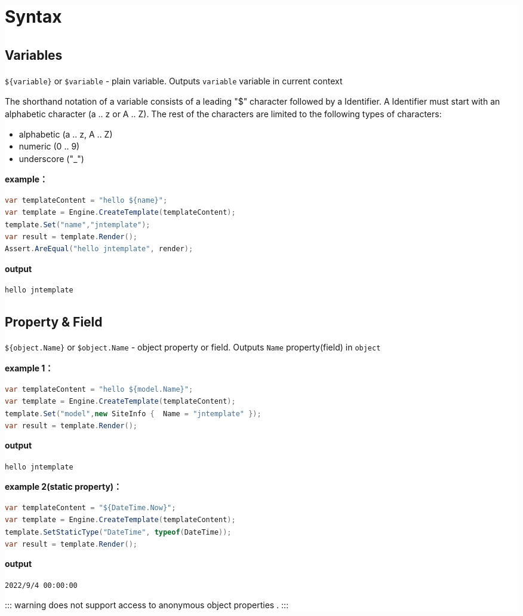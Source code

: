 # Syntax
## Variables

`${variable}` or `$variable` - plain variable. Outputs `variable` variable in current context

The shorthand notation of a variable consists of a leading "$" character followed by a Identifier. A Identifier must start with an alphabetic character (a .. z or A .. Z). The rest of the characters are limited to the following types of characters:

- alphabetic (a .. z, A .. Z)
- numeric (0 .. 9)
- underscore ("_")

**example：**

```csharp
var templateContent = "hello ${name}";
var template = Engine.CreateTemplate(templateContent);
template.Set("name","jntemplate");
var result = template.Render();
Assert.AreEqual("hello jntemplate", render);
```
**output**
```txt
hello jntemplate
```

## Property & Field

`${object.Name}` or `$object.Name` - object property or field. Outputs `Name` property(field) in `object`

**example 1：**

```csharp
var templateContent = "hello ${model.Name}";
var template = Engine.CreateTemplate(templateContent);
template.Set("model",new SiteInfo {  Name = "jntemplate" });
var result = template.Render();
```
**output**
```txt
hello jntemplate
```

**example 2(static property)：**
```csharp
var templateContent = "${DateTime.Now}";
var template = Engine.CreateTemplate(templateContent);
template.SetStaticType("DateTime", typeof(DateTime));
var result = template.Render();
```

**output**
```txt
2022/9/4 00:00:00
```
::: warning
does not support access to anonymous object properties .
:::
